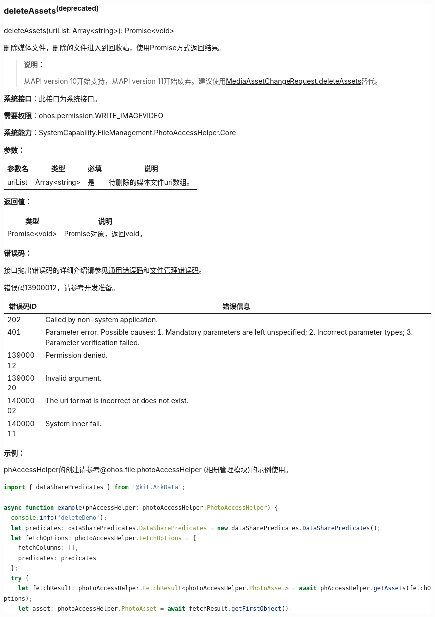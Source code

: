### deleteAssets<sup>(deprecated)</sup>

deleteAssets(uriList: Array&lt;string&gt;): Promise&lt;void&gt;

删除媒体文件，删除的文件进入到回收站，使用Promise方式返回结果。

> **说明：** 
>
> 从API version 10开始支持，从API version 11开始废弃。建议使用[MediaAssetChangeRequest.deleteAssets](arkts-apis-photoAccessHelper-MediaAssetChangeRequest.md#deleteassets11)替代。

**系统接口**：此接口为系统接口。

**需要权限**：ohos.permission.WRITE_IMAGEVIDEO

**系统能力**：SystemCapability.FileManagement.PhotoAccessHelper.Core

**参数：**

| 参数名   | 类型                      | 必填 | 说明       |
| -------- | ------------------------- | ---- | ---------- |
| uriList | Array&lt;string&gt; | 是   | 待删除的媒体文件uri数组。 |

**返回值：**

| 类型                                    | 说明              |
| --------------------------------------- | ----------------- |
| Promise&lt;void&gt;| Promise对象，返回void。 |

**错误码：**

接口抛出错误码的详细介绍请参见[通用错误码](../errorcode-universal.md)和[文件管理错误码](../apis-core-file-kit/errorcode-filemanagement.md)。

错误码13900012，请参考[开发准备](../../media/medialibrary/photoAccessHelper-preparation.md)。

| 错误码ID | 错误信息 |
| -------- | ---------------------------------------- |
| 202   |  Called by non-system application.         |
| 401 | Parameter error. Possible causes: 1. Mandatory parameters are left unspecified; 2. Incorrect parameter types; 3. Parameter verification failed. | 
| 13900012     | Permission denied.         |
| 13900020     | Invalid argument.         |
| 14000002 |  The uri format is incorrect or does not exist.         |
| 14000011       | System inner fail.         |

**示例：**

phAccessHelper的创建请参考[@ohos.file.photoAccessHelper (相册管理模块)](arkts-apis-photoAccessHelper-f.md)的示例使用。

```ts
import { dataSharePredicates } from '@kit.ArkData';

async function example(phAccessHelper: photoAccessHelper.PhotoAccessHelper) {
  console.info('deleteDemo');
  let predicates: dataSharePredicates.DataSharePredicates = new dataSharePredicates.DataSharePredicates();
  let fetchOptions: photoAccessHelper.FetchOptions = {
    fetchColumns: [],
    predicates: predicates
  };
  try {
    let fetchResult: photoAccessHelper.FetchResult<photoAccessHelper.PhotoAsset> = await phAccessHelper.getAssets(fetchOptions);
    let asset: photoAccessHelper.PhotoAsset = await fetchResult.getFirstObject();
```